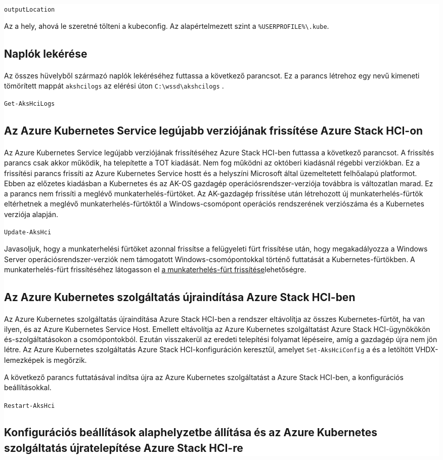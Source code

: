 `outputLocation`

Az a hely, ahová le szeretné tölteni a kubeconfig. Az alapértelmezett szint a `%USERPROFILE%\.kube`.

## <a name="get-logs"></a>Naplók lekérése

Az összes hüvelyből származó naplók lekéréséhez futtassa a következő parancsot. Ez a parancs létrehoz egy nevű kimeneti tömörített mappát `akshcilogs` az elérési úton `C:\wssd\akshcilogs` .

```powershell
Get-AksHciLogs
```

## <a name="update-to-the-latest-version-of-azure-kubernetes-service-on-azure-stack-hci"></a>Az Azure Kubernetes Service legújabb verziójának frissítése Azure Stack HCI-on

Az Azure Kubernetes Service legújabb verziójának frissítéséhez Azure Stack HCI-ben futtassa a következő parancsot. A frissítés parancs csak akkor működik, ha telepítette a TOT kiadását. Nem fog működni az októberi kiadásnál régebbi verziókban. Ez a frissítési parancs frissíti az Azure Kubernetes Service hostt és a helyszíni Microsoft által üzemeltetett felhőalapú platformot. Ebben az előzetes kiadásban a Kubernetes és az AK-OS gazdagép operációsrendszer-verziója továbbra is változatlan marad. Ez a parancs nem frissíti a meglévő munkaterhelés-fürtöket. Az AK-gazdagép frissítése után létrehozott új munkaterhelés-fürtök eltérhetnek a meglévő munkaterhelés-fürtöktől a Windows-csomópont operációs rendszerének verziószáma és a Kubernetes verziója alapján.

   ```powershell
   Update-AksHci
   ```
   
Javasoljuk, hogy a munkaterhelési fürtöket azonnal frissítse a felügyeleti fürt frissítése után, hogy megakadályozza a Windows Server operációsrendszer-verziók nem támogatott Windows-csomópontokkal történő futtatását a Kubernetes-fürtökben. A munkaterhelés-fürt frissítéséhez látogasson el [a munkaterhelés-fürt frissítése](create-kubernetes-cluster-powershell.md)lehetőségre.

## <a name="restart-azure-kubernetes-service-on-azure-stack-hci"></a>Az Azure Kubernetes szolgáltatás újraindítása Azure Stack HCI-ben

Az Azure Kubernetes szolgáltatás újraindítása Azure Stack HCI-ben a rendszer eltávolítja az összes Kubernetes-fürtöt, ha van ilyen, és az Azure Kubernetes Service Host. Emellett eltávolítja az Azure Kubernetes szolgáltatást Azure Stack HCI-ügynökökön és-szolgáltatásokon a csomópontokból. Ezután visszakerül az eredeti telepítési folyamat lépéseire, amíg a gazdagép újra nem jön létre. Az Azure Kubernetes szolgáltatás Azure Stack HCI-konfiguráción keresztül, amelyet `Set-AksHciConfig` a és a letöltött VHDX-lemezképek is megőrzik.

A következő parancs futtatásával indítsa újra az Azure Kubernetes szolgáltatást a Azure Stack HCI-ben, a konfigurációs beállításokkal.

```powershell
Restart-AksHci
```

## <a name="reset-configuration-settings-and-reinstall-azure-kubernetes-service-on-azure-stack-hci"></a>Konfigurációs beállítások alaphelyzetbe állítása és az Azure Kubernetes szolgáltatás újratelepítése Azure Stack HCI-re

